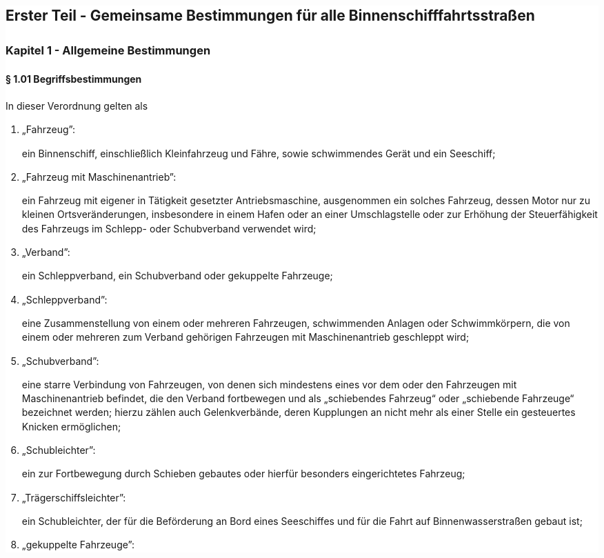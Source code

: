 ## Erster Teil - Gemeinsame Bestimmungen für alle Binnenschifffahrtsstraßen


### Kapitel 1 - Allgemeine Bestimmungen


#### § 1.01 Begriffsbestimmungen

In dieser Verordnung gelten als

1.  „Fahrzeug”:

    ein Binnenschiff, einschließlich Kleinfahrzeug und Fähre, sowie
    schwimmendes Gerät und ein Seeschiff;


2.  „Fahrzeug mit Maschinenantrieb”:

    ein Fahrzeug mit eigener in Tätigkeit gesetzter Antriebsmaschine,
    ausgenommen ein solches Fahrzeug, dessen Motor nur zu kleinen
    Ortsveränderungen, insbesondere in einem Hafen oder an einer
    Umschlagstelle oder zur Erhöhung der Steuerfähigkeit des Fahrzeugs im
    Schlepp- oder Schubverband verwendet wird;


3.  „Verband”:

    ein Schleppverband, ein Schubverband oder gekuppelte Fahrzeuge;


4.  „Schleppverband”:

    eine Zusammenstellung von einem oder mehreren Fahrzeugen, schwimmenden
    Anlagen oder Schwimmkörpern, die von einem oder mehreren zum Verband
    gehörigen Fahrzeugen mit Maschinenantrieb geschleppt wird;


5.  „Schubverband”:

    eine starre Verbindung von Fahrzeugen, von denen sich mindestens eines
    vor dem oder den Fahrzeugen mit Maschinenantrieb befindet, die den
    Verband fortbewegen und als „schiebendes Fahrzeug“ oder „schiebende
    Fahrzeuge“ bezeichnet werden; hierzu zählen auch Gelenkverbände, deren
    Kupplungen an nicht mehr als einer Stelle ein gesteuertes Knicken
    ermöglichen;


6.  „Schubleichter”:

    ein zur Fortbewegung durch Schieben gebautes oder hierfür besonders
    eingerichtetes Fahrzeug;


7.  „Trägerschiffsleichter”:

    ein Schubleichter, der für die Beförderung an Bord eines Seeschiffes
    und für die Fahrt auf Binnenwasserstraßen gebaut ist;


8.  „gekuppelte Fahrzeuge”:
